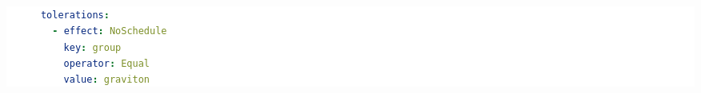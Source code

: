 ```yaml
      tolerations:
        - effect: NoSchedule
          key: group
          operator: Equal
          value: graviton
```
